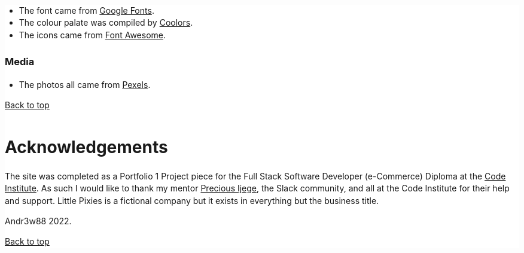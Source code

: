 * The font came from [Google Fonts](https://fonts.google.com/).
* The colour palate was compiled by [Coolors](https://coolors.co/).
* The icons came from [Font Awesome](https://fontawesome.com/).


### Media
* The photos all came from [Pexels](https://www.pexels.com/).

[Back to top](<#contents>)

# Acknowledgements
The site was completed as a Portfolio 1 Project piece for the Full Stack Software Developer (e-Commerce) Diploma at the [Code Institute](https://codeinstitute.net/). As such I would like to thank my mentor [Precious Ijege](https://www.linkedin.com/in/precious-ijege-908a00168/), the Slack community, and all at the Code Institute for their help and support. Little Pixies  is a fictional company but it exists in everything but the business title. 

Andr3w88 2022.

[Back to top](<#contents>)